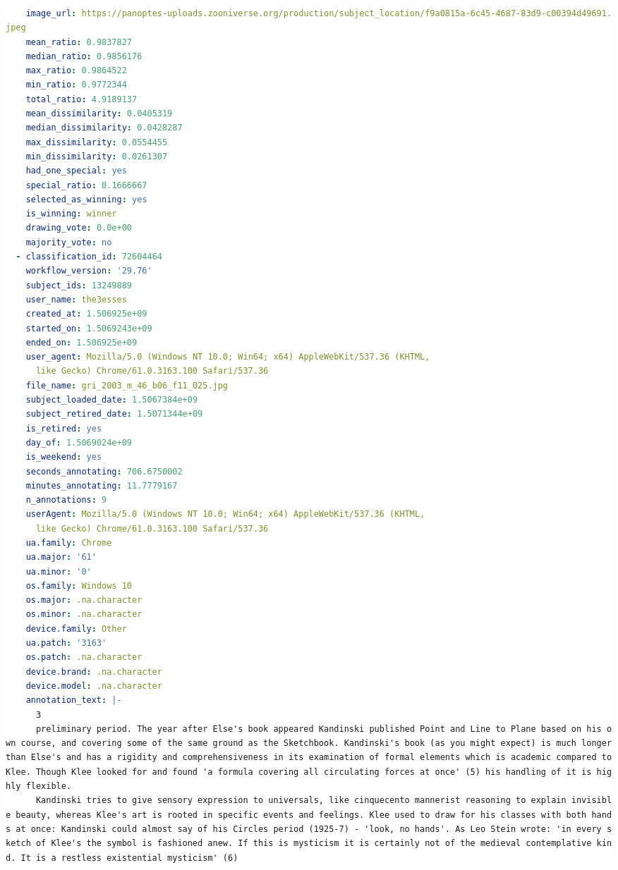 ```yaml
    image_url: https://panoptes-uploads.zooniverse.org/production/subject_location/f9a0815a-6c45-4687-83d9-c00394d49691.jpeg
    mean_ratio: 0.9837827
    median_ratio: 0.9856176
    max_ratio: 0.9864522
    min_ratio: 0.9772344
    total_ratio: 4.9189137
    mean_dissimilarity: 0.0405319
    median_dissimilarity: 0.0428287
    max_dissimilarity: 0.0554455
    min_dissimilarity: 0.0261307
    had_one_special: yes
    special_ratio: 0.1666667
    selected_as_winning: yes
    is_winning: winner
    drawing_vote: 0.0e+00
    majority_vote: no
  - classification_id: 72604464
    workflow_version: '29.76'
    subject_ids: 13249889
    user_name: the3esses
    created_at: 1.506925e+09
    started_on: 1.5069243e+09
    ended_on: 1.506925e+09
    user_agent: Mozilla/5.0 (Windows NT 10.0; Win64; x64) AppleWebKit/537.36 (KHTML,
      like Gecko) Chrome/61.0.3163.100 Safari/537.36
    file_name: gri_2003_m_46_b06_f11_025.jpg
    subject_loaded_date: 1.5067384e+09
    subject_retired_date: 1.5071344e+09
    is_retired: yes
    day_of: 1.5069024e+09
    is_weekend: yes
    seconds_annotating: 706.6750002
    minutes_annotating: 11.7779167
    n_annotations: 9
    userAgent: Mozilla/5.0 (Windows NT 10.0; Win64; x64) AppleWebKit/537.36 (KHTML,
      like Gecko) Chrome/61.0.3163.100 Safari/537.36
    ua.family: Chrome
    ua.major: '61'
    ua.minor: '0'
    os.family: Windows 10
    os.major: .na.character
    os.minor: .na.character
    device.family: Other
    ua.patch: '3163'
    os.patch: .na.character
    device.brand: .na.character
    device.model: .na.character
    annotation_text: |-
      3
      preliminary period. The year after Else's book appeared Kandinski published Point and Line to Plane based on his own course, and covering some of the same ground as the Sketchbook. Kandinski's book (as you might expect) is much longer than Else's and has a rigidity and comprehensiveness in its examination of formal elements which is academic compared to Klee. Though Klee looked for and found 'a formula covering all circulating forces at once' (5) his handling of it is highly flexible.
      Kandinski tries to give sensory expression to universals, like cinquecento mannerist reasoning to explain invisible beauty, whereas Klee's art is rooted in specific events and feelings. Klee used to draw for his classes with both hands at once: Kandinski could almost say of his Circles period (1925-7) - 'look, no hands'. As Leo Stein wrote: 'in every sketch of Klee's the symbol is fashioned anew. If this is mysticism it is certainly not of the medieval contemplative kind. It is a restless existential mysticism' (6)
```